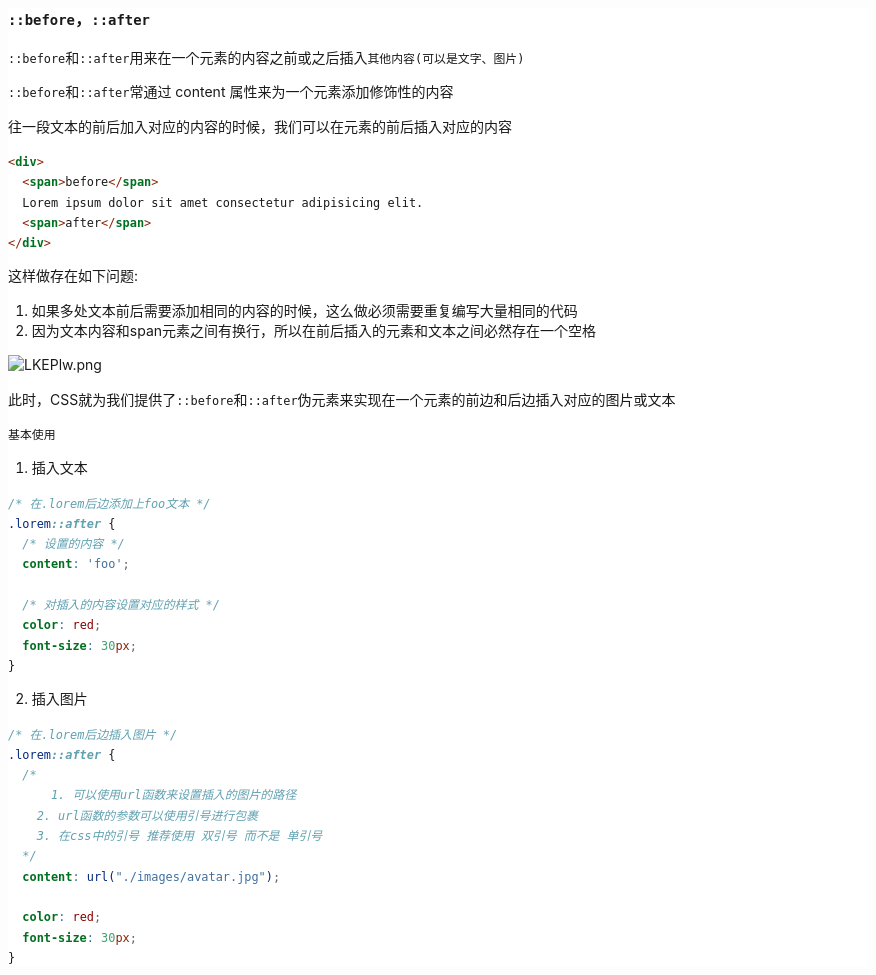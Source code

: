 

### `::before`，`::after`

`::before`和`::after`用来在一个元素的内容之前或之后插入`其他内容(可以是文字、图片)`

`::before`和`::after`常通过 content 属性来为一个元素添加修饰性的内容



往一段文本的前后加入对应的内容的时候，我们可以在元素的前后插入对应的内容

```html
<div>
  <span>before</span>
  Lorem ipsum dolor sit amet consectetur adipisicing elit.
  <span>after</span>
</div>
```

这样做存在如下问题:

1. 如果多处文本前后需要添加相同的内容的时候，这么做必须需要重复编写大量相同的代码
2. 因为文本内容和span元素之间有换行，所以在前后插入的元素和文本之间必然存在一个空格

![LKEPlw.png](https://s6.jpg.cm/2022/03/31/LKEPlw.png) 



此时，CSS就为我们提供了`::before`和`::after`伪元素来实现在一个元素的前边和后边插入对应的图片或文本



`基本使用`

1. 插入文本

```css
/* 在.lorem后边添加上foo文本 */
.lorem::after {
  /* 设置的内容 */
  content: 'foo';

  /* 对插入的内容设置对应的样式 */
  color: red;
  font-size: 30px;
}
```



2. 插入图片

```css
/* 在.lorem后边插入图片 */
.lorem::after {
  /*
	  1. 可以使用url函数来设置插入的图片的路径
  	2. url函数的参数可以使用引号进行包裹
  	3. 在css中的引号 推荐使用 双引号 而不是 单引号
  */
  content: url("./images/avatar.jpg");

  color: red;
  font-size: 30px;
}
```
